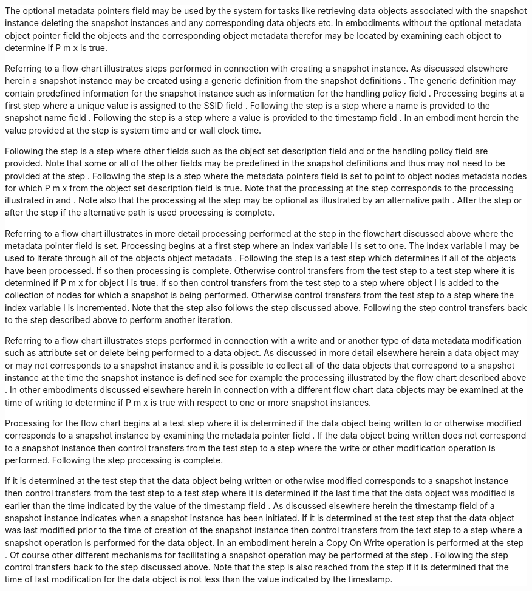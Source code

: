 The optional metadata pointers field may be used by the system for tasks like retrieving data objects associated with the snapshot instance deleting the snapshot instances and any corresponding data objects etc. In embodiments without the optional metadata object pointer field the objects and the corresponding object metadata therefor may be located by examining each object to determine if P m x is true.

Referring to a flow chart illustrates steps performed in connection with creating a snapshot instance. As discussed elsewhere herein a snapshot instance may be created using a generic definition from the snapshot definitions . The generic definition may contain predefined information for the snapshot instance such as information for the handling policy field . Processing begins at a first step where a unique value is assigned to the SSID field . Following the step is a step where a name is provided to the snapshot name field . Following the step is a step where a value is provided to the timestamp field . In an embodiment herein the value provided at the step is system time and or wall clock time.

Following the step is a step where other fields such as the object set description field and or the handling policy field are provided. Note that some or all of the other fields may be predefined in the snapshot definitions and thus may not need to be provided at the step . Following the step is a step where the metadata pointers field is set to point to object nodes metadata nodes for which P m x from the object set description field is true. Note that the processing at the step corresponds to the processing illustrated in and . Note also that the processing at the step may be optional as illustrated by an alternative path . After the step or after the step if the alternative path is used processing is complete.

Referring to a flow chart illustrates in more detail processing performed at the step in the flowchart discussed above where the metadata pointer field is set. Processing begins at a first step where an index variable I is set to one. The index variable I may be used to iterate through all of the objects object metadata . Following the step is a test step which determines if all of the objects have been processed. If so then processing is complete. Otherwise control transfers from the test step to a test step where it is determined if P m x for object I is true. If so then control transfers from the test step to a step where object I is added to the collection of nodes for which a snapshot is being performed. Otherwise control transfers from the test step to a step where the index variable I is incremented. Note that the step also follows the step discussed above. Following the step control transfers back to the step described above to perform another iteration.

Referring to a flow chart illustrates steps performed in connection with a write and or another type of data metadata modification such as attribute set or delete being performed to a data object. As discussed in more detail elsewhere herein a data object may or may not corresponds to a snapshot instance and it is possible to collect all of the data objects that correspond to a snapshot instance at the time the snapshot instance is defined see for example the processing illustrated by the flow chart described above . In other embodiments discussed elsewhere herein in connection with a different flow chart data objects may be examined at the time of writing to determine if P m x is true with respect to one or more snapshot instances.

Processing for the flow chart begins at a test step where it is determined if the data object being written to or otherwise modified corresponds to a snapshot instance by examining the metadata pointer field . If the data object being written does not correspond to a snapshot instance then control transfers from the test step to a step where the write or other modification operation is performed. Following the step processing is complete.

If it is determined at the test step that the data object being written or otherwise modified corresponds to a snapshot instance then control transfers from the test step to a test step where it is determined if the last time that the data object was modified is earlier than the time indicated by the value of the timestamp field . As discussed elsewhere herein the timestamp field of a snapshot instance indicates when a snapshot instance has been initiated. If it is determined at the test step that the data object was last modified prior to the time of creation of the snapshot instance then control transfers from the text step to a step where a snapshot operation is performed for the data object. In an embodiment herein a Copy On Write operation is performed at the step . Of course other different mechanisms for facilitating a snapshot operation may be performed at the step . Following the step control transfers back to the step discussed above. Note that the step is also reached from the step if it is determined that the time of last modification for the data object is not less than the value indicated by the timestamp.
